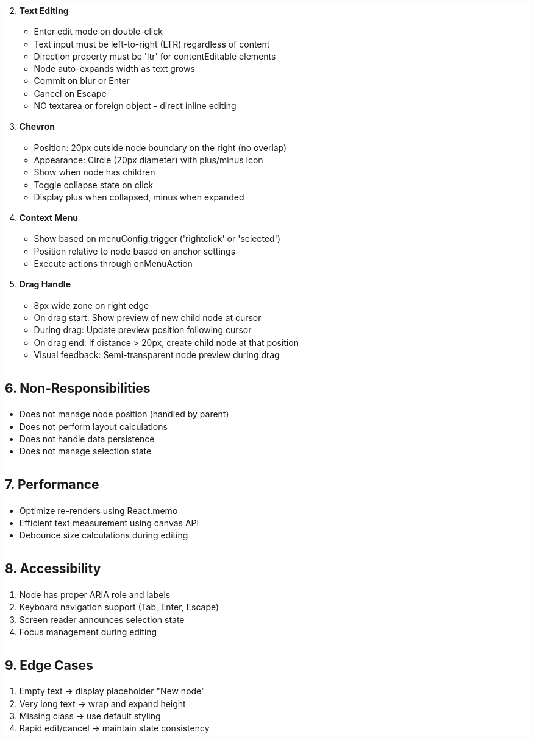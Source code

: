 2. **Text Editing**
   - Enter edit mode on double-click
   - Text input must be left-to-right (LTR) regardless of content
   - Direction property must be 'ltr' for contentEditable elements
   - Node auto-expands width as text grows
   - Commit on blur or Enter
   - Cancel on Escape
   - NO textarea or foreign object - direct inline editing

3. **Chevron**
   - Position: 20px outside node boundary on the right (no overlap)
   - Appearance: Circle (20px diameter) with plus/minus icon
   - Show when node has children
   - Toggle collapse state on click
   - Display plus when collapsed, minus when expanded

4. **Context Menu**
   - Show based on menuConfig.trigger ('rightclick' or 'selected')
   - Position relative to node based on anchor settings
   - Execute actions through onMenuAction

5. **Drag Handle**
   - 8px wide zone on right edge
   - On drag start: Show preview of new child node at cursor
   - During drag: Update preview position following cursor
   - On drag end: If distance > 20px, create child node at that position
   - Visual feedback: Semi-transparent node preview during drag

## 6. Non-Responsibilities
- Does not manage node position (handled by parent)
- Does not perform layout calculations
- Does not handle data persistence
- Does not manage selection state

## 7. Performance
- Optimize re-renders using React.memo
- Efficient text measurement using canvas API
- Debounce size calculations during editing

## 8. Accessibility
1. Node has proper ARIA role and labels
2. Keyboard navigation support (Tab, Enter, Escape)
3. Screen reader announces selection state
4. Focus management during editing

## 9. Edge Cases
1. Empty text → display placeholder "New node"
2. Very long text → wrap and expand height
3. Missing class → use default styling
4. Rapid edit/cancel → maintain state consistency
